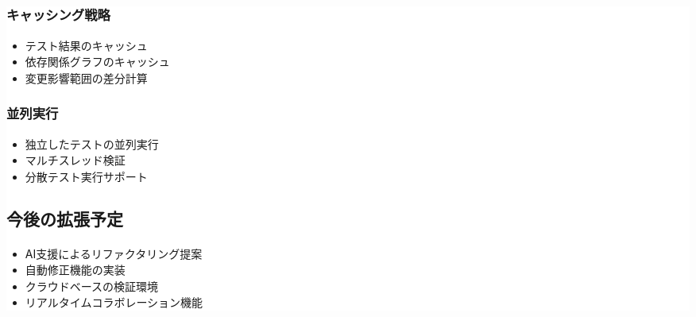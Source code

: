 ### キャッシング戦略
- テスト結果のキャッシュ
- 依存関係グラフのキャッシュ
- 変更影響範囲の差分計算

### 並列実行
- 独立したテストの並列実行
- マルチスレッド検証
- 分散テスト実行サポート

## 今後の拡張予定

- AI支援によるリファクタリング提案
- 自動修正機能の実装
- クラウドベースの検証環境
- リアルタイムコラボレーション機能